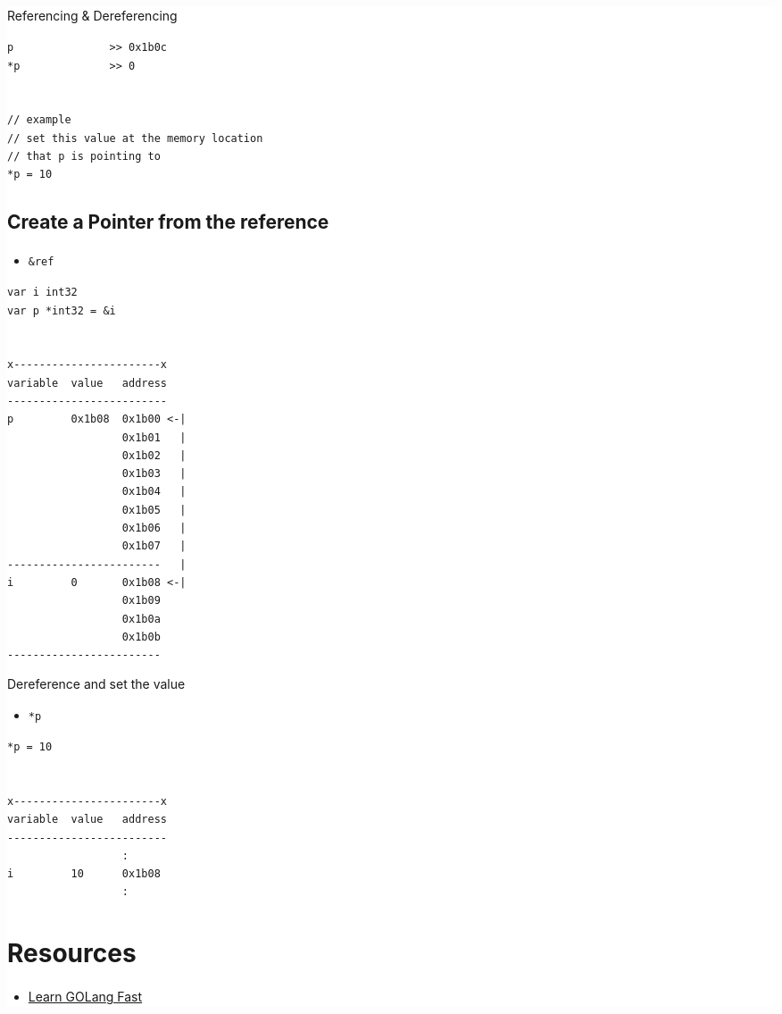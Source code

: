 Referencing & Dereferencing
```
p               >> 0x1b0c
*p              >> 0


// example
// set this value at the memory location 
// that p is pointing to
*p = 10
```

## Create a Pointer from the reference
* `&ref`
```
var i int32
var p *int32 = &i


x-----------------------x
variable  value   address
-------------------------
p         0x1b08  0x1b00 <-|
                  0x1b01   |
                  0x1b02   |
                  0x1b03   |
                  0x1b04   |
                  0x1b05   |
                  0x1b06   |
                  0x1b07   |
------------------------   |
i         0       0x1b08 <-|
                  0x1b09
                  0x1b0a
                  0x1b0b
------------------------
```

Dereference and set the value
* `*p`
```
*p = 10


x-----------------------x
variable  value   address
-------------------------
                  :
i         10      0x1b08
                  :
```

# Resources
* [Learn GOLang Fast](https://www.youtube.com/watch?v=8uiZC0l4Ajw)
